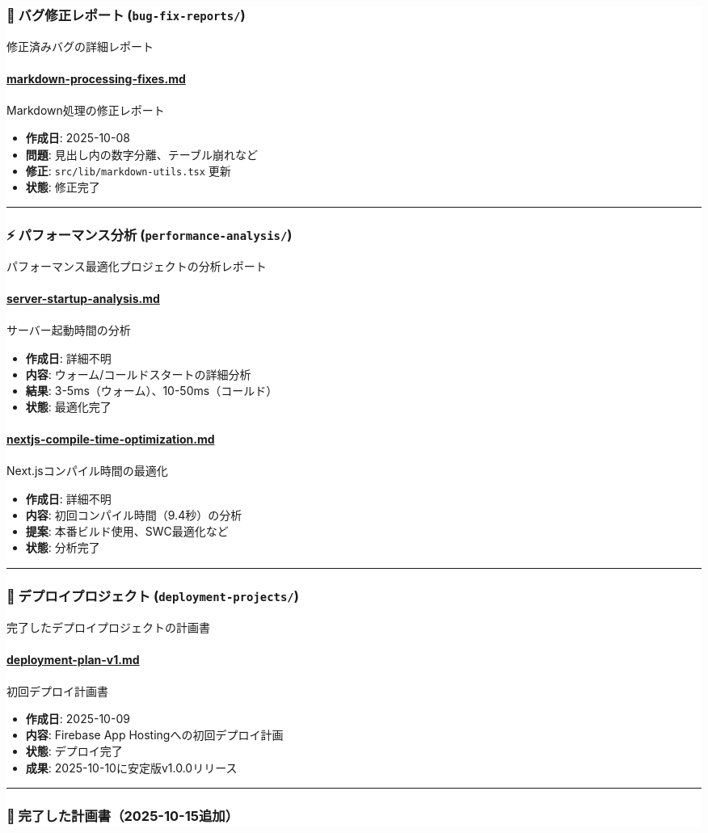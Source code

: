 
### 🐛 バグ修正レポート (`bug-fix-reports/`)

修正済みバグの詳細レポート

#### [markdown-processing-fixes.md](./bug-fix-reports/markdown-processing-fixes.md)
Markdown処理の修正レポート
- **作成日**: 2025-10-08
- **問題**: 見出し内の数字分離、テーブル崩れなど
- **修正**: `src/lib/markdown-utils.tsx` 更新
- **状態**: 修正完了

---

### ⚡ パフォーマンス分析 (`performance-analysis/`)

パフォーマンス最適化プロジェクトの分析レポート

#### [server-startup-analysis.md](./performance-analysis/server-startup-analysis.md)
サーバー起動時間の分析
- **作成日**: 詳細不明
- **内容**: ウォーム/コールドスタートの詳細分析
- **結果**: 3-5ms（ウォーム）、10-50ms（コールド）
- **状態**: 最適化完了

#### [nextjs-compile-time-optimization.md](./performance-analysis/nextjs-compile-time-optimization.md)
Next.jsコンパイル時間の最適化
- **作成日**: 詳細不明
- **内容**: 初回コンパイル時間（9.4秒）の分析
- **提案**: 本番ビルド使用、SWC最適化など
- **状態**: 分析完了

---

### 🚀 デプロイプロジェクト (`deployment-projects/`)

完了したデプロイプロジェクトの計画書

#### [deployment-plan-v1.md](./deployment-projects/deployment-plan-v1.md)
初回デプロイ計画書
- **作成日**: 2025-10-09
- **内容**: Firebase App Hostingへの初回デプロイ計画
- **状態**: デプロイ完了
- **成果**: 2025-10-10に安定版v1.0.0リリース

---

### 🎯 完了した計画書（2025-10-15追加）
